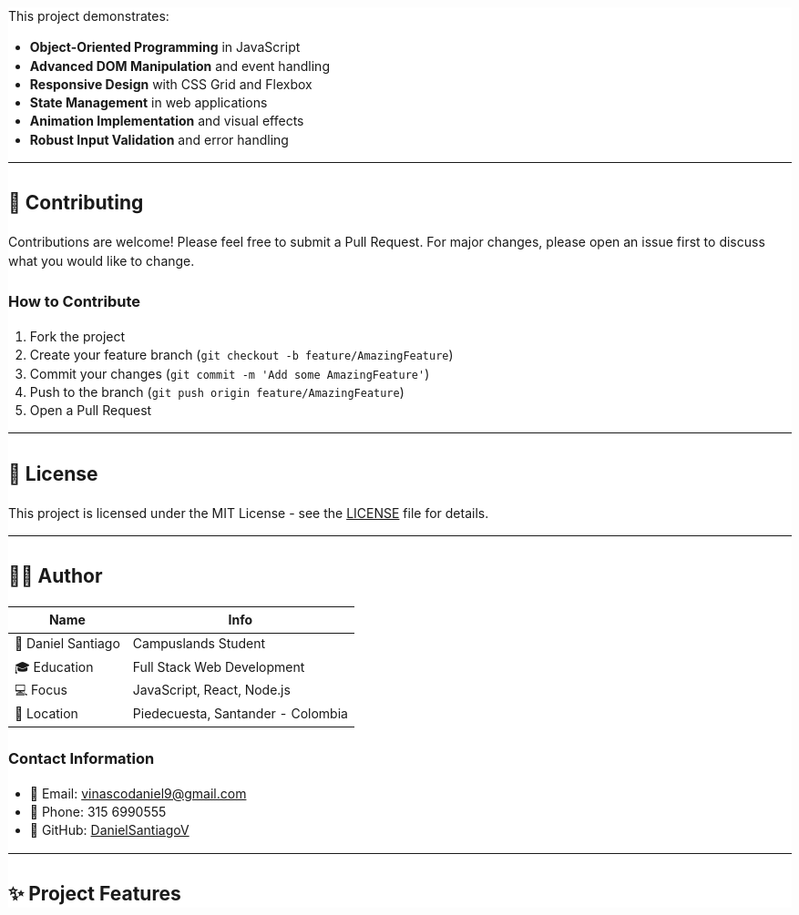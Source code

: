This project demonstrates:
- **Object-Oriented Programming** in JavaScript
- **Advanced DOM Manipulation** and event handling
- **Responsive Design** with CSS Grid and Flexbox
- **State Management** in web applications
- **Animation Implementation** and visual effects
- **Robust Input Validation** and error handling

---

## 🤝 Contributing

Contributions are welcome! Please feel free to submit a Pull Request. For major changes, please open an issue first to discuss what you would like to change.

### How to Contribute
1. Fork the project
2. Create your feature branch (`git checkout -b feature/AmazingFeature`)
3. Commit your changes (`git commit -m 'Add some AmazingFeature'`)
4. Push to the branch (`git push origin feature/AmazingFeature`)
5. Open a Pull Request

---

## 📄 License

This project is licensed under the MIT License - see the [LICENSE](LICENSE) file for details.

---

## 👨‍💻 Author

| Name | Info |
|------|------|
| 🧑 Daniel Santiago | Campuslands Student |
| 🎓 Education | Full Stack Web Development |
| 💻 Focus | JavaScript, React, Node.js |
| 📍 Location | Piedecuesta, Santander - Colombia |

### Contact Information
- 📧 Email: [vinascodaniel9@gmail.com](mailto:vinascodaniel9@gmail.com)
- 📱 Phone: 315 6990555
- 🐙 GitHub: [DanielSantiagoV](https://github.com/DanielSantiagoV)

---

## ✨ Project Features
